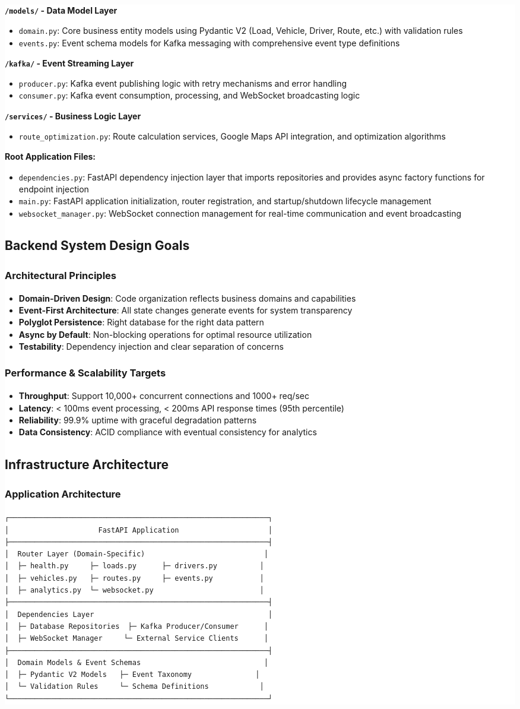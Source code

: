 **`/models/` - Data Model Layer**
- `domain.py`: Core business entity models using Pydantic V2 (Load, Vehicle, Driver, Route, etc.) with validation rules
- `events.py`: Event schema models for Kafka messaging with comprehensive event type definitions

**`/kafka/` - Event Streaming Layer**
- `producer.py`: Kafka event publishing logic with retry mechanisms and error handling
- `consumer.py`: Kafka event consumption, processing, and WebSocket broadcasting logic

**`/services/` - Business Logic Layer**
- `route_optimization.py`: Route calculation services, Google Maps API integration, and optimization algorithms

**Root Application Files:**
- `dependencies.py`: FastAPI dependency injection layer that imports repositories and provides async factory functions for endpoint injection
- `main.py`: FastAPI application initialization, router registration, and startup/shutdown lifecycle management
- `websocket_manager.py`: WebSocket connection management for real-time communication and event broadcasting

## Backend System Design Goals

### Architectural Principles
- **Domain-Driven Design**: Code organization reflects business domains and capabilities
- **Event-First Architecture**: All state changes generate events for system transparency
- **Polyglot Persistence**: Right database for the right data pattern
- **Async by Default**: Non-blocking operations for optimal resource utilization
- **Testability**: Dependency injection and clear separation of concerns

### Performance & Scalability Targets
- **Throughput**: Support 10,000+ concurrent connections and 1000+ req/sec
- **Latency**: < 100ms event processing, < 200ms API response times (95th percentile)
- **Reliability**: 99.9% uptime with graceful degradation patterns
- **Data Consistency**: ACID compliance with eventual consistency for analytics

## Infrastructure Architecture

### Application Architecture
```
┌─────────────────────────────────────────────────────────────┐
│                     FastAPI Application                     │
├─────────────────────────────────────────────────────────────┤
│  Router Layer (Domain-Specific)                            │
│  ├─ health.py     ├─ loads.py      ├─ drivers.py          │
│  ├─ vehicles.py   ├─ routes.py     ├─ events.py           │
│  ├─ analytics.py  └─ websocket.py                         │
├─────────────────────────────────────────────────────────────┤
│  Dependencies Layer                                         │
│  ├─ Database Repositories  ├─ Kafka Producer/Consumer      │
│  ├─ WebSocket Manager     └─ External Service Clients      │
├─────────────────────────────────────────────────────────────┤
│  Domain Models & Event Schemas                             │
│  ├─ Pydantic V2 Models   ├─ Event Taxonomy               │
│  └─ Validation Rules     └─ Schema Definitions            │
└─────────────────────────────────────────────────────────────┘
```
